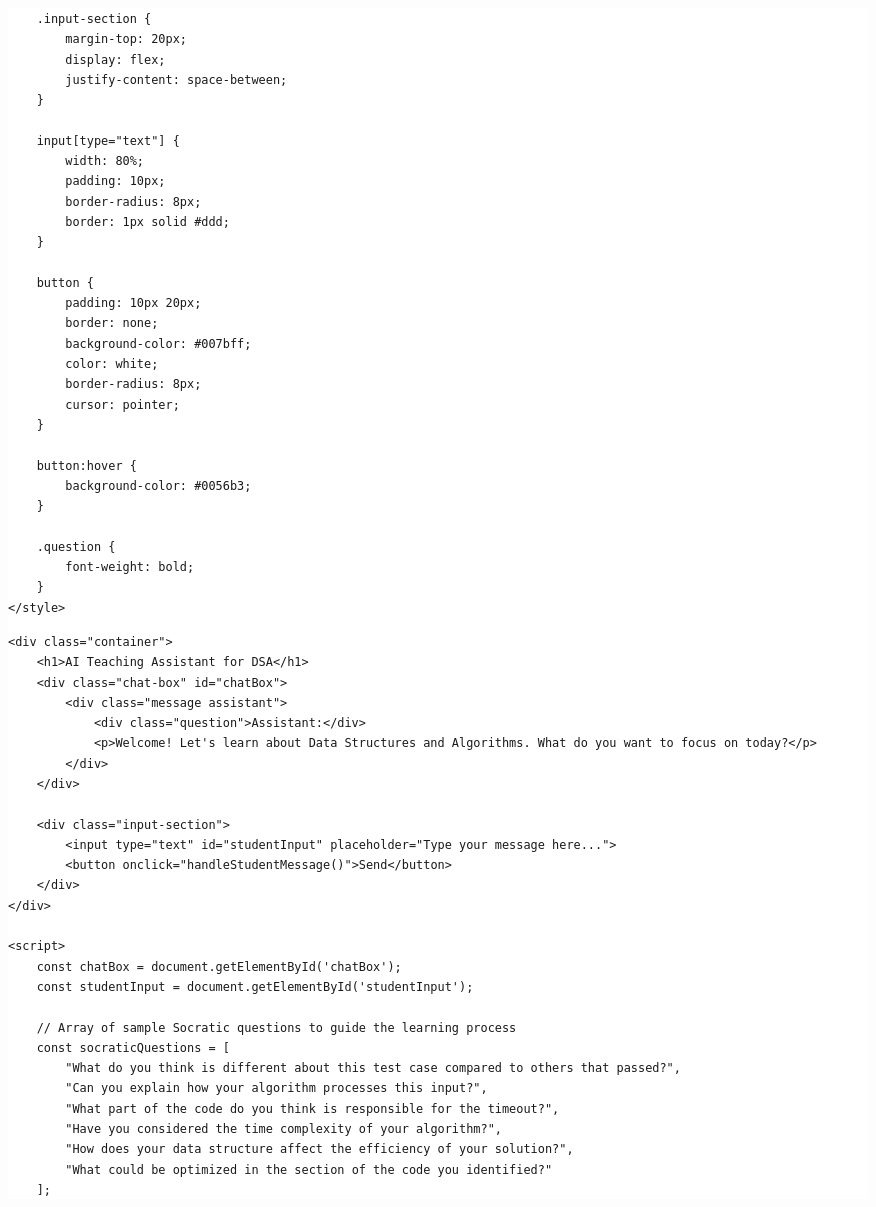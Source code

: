         .input-section {
            margin-top: 20px;
            display: flex;
            justify-content: space-between;
        }

        input[type="text"] {
            width: 80%;
            padding: 10px;
            border-radius: 8px;
            border: 1px solid #ddd;
        }

        button {
            padding: 10px 20px;
            border: none;
            background-color: #007bff;
            color: white;
            border-radius: 8px;
            cursor: pointer;
        }

        button:hover {
            background-color: #0056b3;
        }

        .question {
            font-weight: bold;
        }
    </style>
</head>
<body>

    <div class="container">
        <h1>AI Teaching Assistant for DSA</h1>
        <div class="chat-box" id="chatBox">
            <div class="message assistant">
                <div class="question">Assistant:</div> 
                <p>Welcome! Let's learn about Data Structures and Algorithms. What do you want to focus on today?</p>
            </div>
        </div>
        
        <div class="input-section">
            <input type="text" id="studentInput" placeholder="Type your message here...">
            <button onclick="handleStudentMessage()">Send</button>
        </div>
    </div>

    <script>
        const chatBox = document.getElementById('chatBox');
        const studentInput = document.getElementById('studentInput');

        // Array of sample Socratic questions to guide the learning process
        const socraticQuestions = [
            "What do you think is different about this test case compared to others that passed?",
            "Can you explain how your algorithm processes this input?",
            "What part of the code do you think is responsible for the timeout?",
            "Have you considered the time complexity of your algorithm?",
            "How does your data structure affect the efficiency of your solution?",
            "What could be optimized in the section of the code you identified?"
        ];
